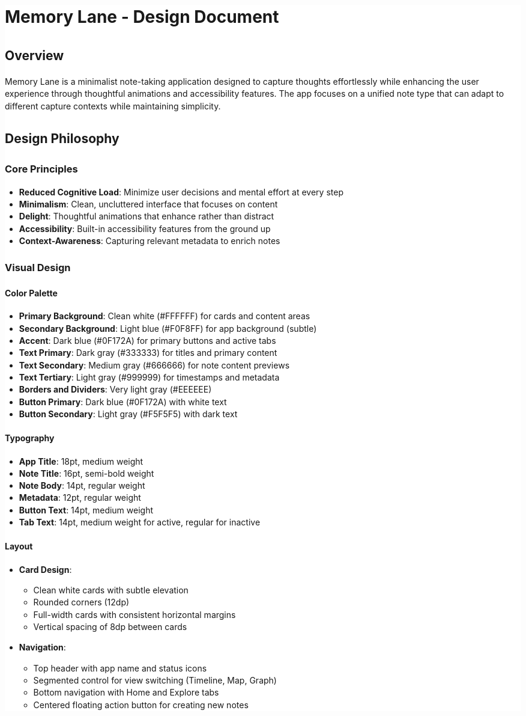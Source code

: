 # Memory Lane - Design Document

## Overview

Memory Lane is a minimalist note-taking application designed to capture thoughts effortlessly while enhancing the user experience through thoughtful animations and accessibility features. The app focuses on a unified note type that can adapt to different capture contexts while maintaining simplicity.

## Design Philosophy

### Core Principles

- **Reduced Cognitive Load**: Minimize user decisions and mental effort at every step
- **Minimalism**: Clean, uncluttered interface that focuses on content
- **Delight**: Thoughtful animations that enhance rather than distract
- **Accessibility**: Built-in accessibility features from the ground up
- **Context-Awareness**: Capturing relevant metadata to enrich notes

### Visual Design

#### Color Palette

- **Primary Background**: Clean white (#FFFFFF) for cards and content areas
- **Secondary Background**: Light blue (#F0F8FF) for app background (subtle)
- **Accent**: Dark blue (#0F172A) for primary buttons and active tabs
- **Text Primary**: Dark gray (#333333) for titles and primary content
- **Text Secondary**: Medium gray (#666666) for note content previews
- **Text Tertiary**: Light gray (#999999) for timestamps and metadata
- **Borders and Dividers**: Very light gray (#EEEEEE)
- **Button Primary**: Dark blue (#0F172A) with white text
- **Button Secondary**: Light gray (#F5F5F5) with dark text

#### Typography

- **App Title**: 18pt, medium weight
- **Note Title**: 16pt, semi-bold weight
- **Note Body**: 14pt, regular weight
- **Metadata**: 12pt, regular weight
- **Button Text**: 14pt, medium weight
- **Tab Text**: 14pt, medium weight for active, regular for inactive

#### Layout

- **Card Design**: 
  - Clean white cards with subtle elevation
  - Rounded corners (12dp)
  - Full-width cards with consistent horizontal margins
  - Vertical spacing of 8dp between cards
  
- **Navigation**:
  - Top header with app name and status icons
  - Segmented control for view switching (Timeline, Map, Graph)
  - Bottom navigation with Home and Explore tabs
  - Centered floating action button for creating new notes
